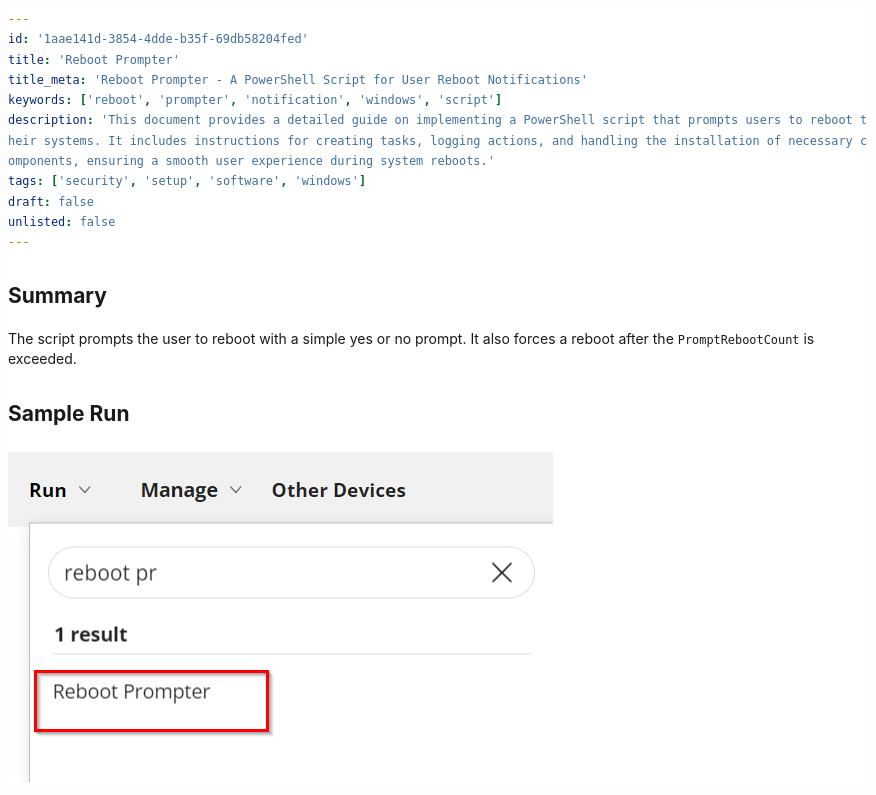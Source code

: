 ```yaml
---
id: '1aae141d-3854-4dde-b35f-69db58204fed'
title: 'Reboot Prompter'
title_meta: 'Reboot Prompter - A PowerShell Script for User Reboot Notifications'
keywords: ['reboot', 'prompter', 'notification', 'windows', 'script']
description: 'This document provides a detailed guide on implementing a PowerShell script that prompts users to reboot their systems. It includes instructions for creating tasks, logging actions, and handling the installation of necessary components, ensuring a smooth user experience during system reboots.'
tags: ['security', 'setup', 'software', 'windows']
draft: false
unlisted: false
---
```


## Summary

The script prompts the user to reboot with a simple yes or no prompt. It also forces a reboot after the `PromptRebootCount` is exceeded.

## Sample Run

![Sample Run 1](../../../static/img/Reboot-Prompter-(Deprecated)/image_1.png)
